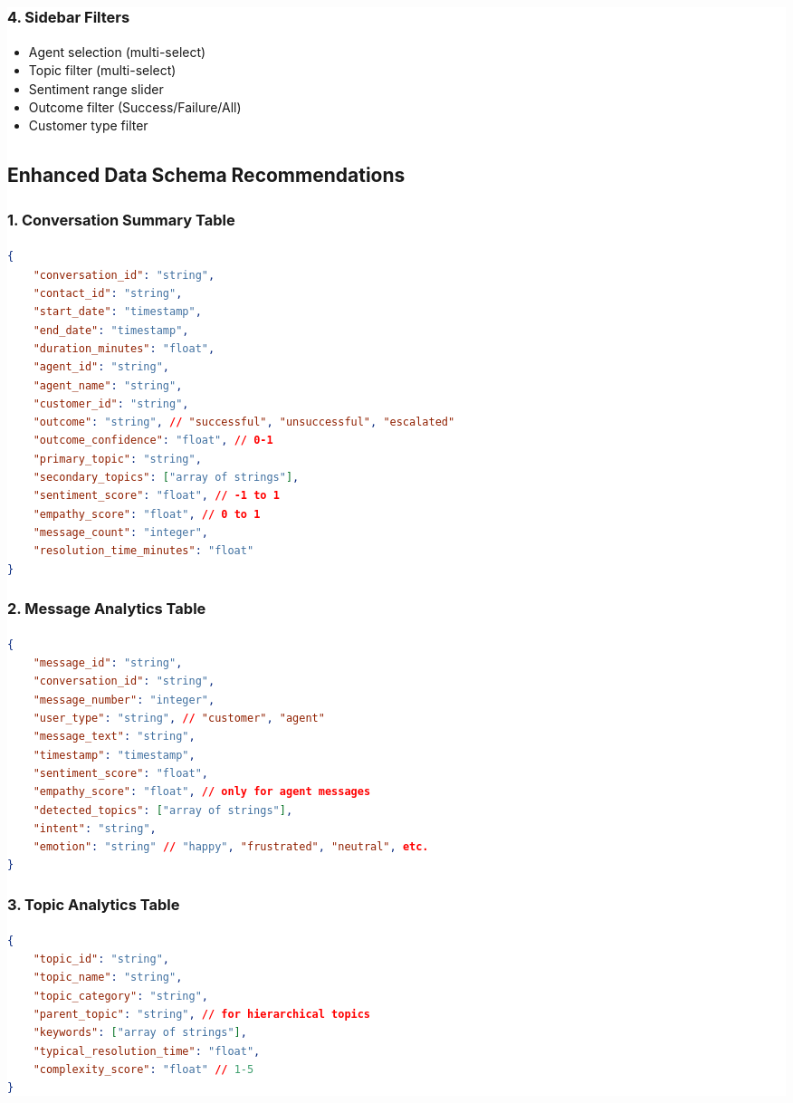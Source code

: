 ### 4. **Sidebar Filters**
- Agent selection (multi-select)
- Topic filter (multi-select)
- Sentiment range slider
- Outcome filter (Success/Failure/All)
- Customer type filter

## Enhanced Data Schema Recommendations

### 1. **Conversation Summary Table**
```json
{
    "conversation_id": "string",
    "contact_id": "string",
    "start_date": "timestamp",
    "end_date": "timestamp",
    "duration_minutes": "float",
    "agent_id": "string",
    "agent_name": "string",
    "customer_id": "string",
    "outcome": "string", // "successful", "unsuccessful", "escalated"
    "outcome_confidence": "float", // 0-1
    "primary_topic": "string",
    "secondary_topics": ["array of strings"],
    "sentiment_score": "float", // -1 to 1
    "empathy_score": "float", // 0 to 1
    "message_count": "integer",
    "resolution_time_minutes": "float"
}
```

### 2. **Message Analytics Table**
```json
{
    "message_id": "string",
    "conversation_id": "string",
    "message_number": "integer",
    "user_type": "string", // "customer", "agent"
    "message_text": "string",
    "timestamp": "timestamp",
    "sentiment_score": "float",
    "empathy_score": "float", // only for agent messages
    "detected_topics": ["array of strings"],
    "intent": "string",
    "emotion": "string" // "happy", "frustrated", "neutral", etc.
}
```

### 3. **Topic Analytics Table**
```json
{
    "topic_id": "string",
    "topic_name": "string",
    "topic_category": "string",
    "parent_topic": "string", // for hierarchical topics
    "keywords": ["array of strings"],
    "typical_resolution_time": "float",
    "complexity_score": "float" // 1-5
}
```
